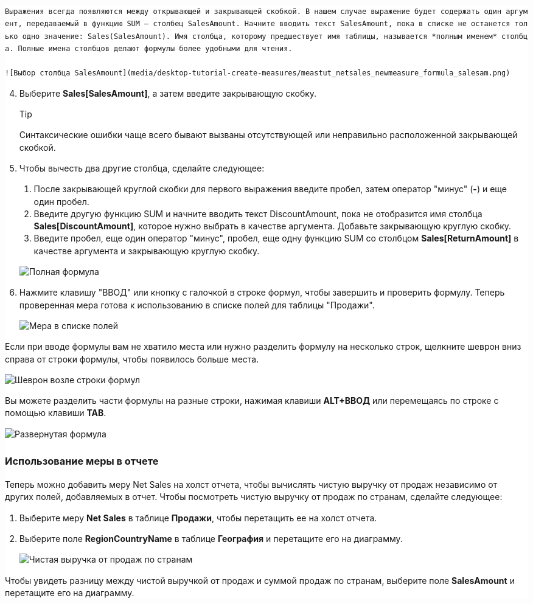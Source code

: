     Выражения всегда появляются между открывающей и закрывающей скобкой. В нашем случае выражение будет содержать один аргумент, передаваемый в функцию SUM — столбец SalesAmount. Начните вводить текст SalesAmount, пока в списке не останется только одно значение: Sales(SalesAmount). Имя столбца, которому предшествует имя таблицы, называется *полным именем* столбца. Полные имена столбцов делают формулы более удобными для чтения. 
    
    ![Выбор столбца SalesAmount](media/desktop-tutorial-create-measures/meastut_netsales_newmeasure_formula_salesam.png)
    
4. Выберите **Sales[SalesAmount]**, а затем введите закрывающую скобку.
    
    > [!TIP]
    > Синтаксические ошибки чаще всего бывают вызваны отсутствующей или неправильно расположенной закрывающей скобкой.
    
    
    
5.  Чтобы вычесть два другие столбца, сделайте следующее:
    1. После закрывающей круглой скобки для первого выражения введите пробел, затем оператор "минус" (**-**) и еще один пробел. 
    2. Введите другую функцию SUM и начните вводить текст DiscountAmount, пока не отобразится имя столбца **Sales[DiscountAmount]**, которое нужно выбрать в качестве аргумента. Добавьте закрывающую круглую скобку. 
    3. Введите пробел, еще один оператор "минус", пробел, еще одну функцию SUM со столбцом **Sales[ReturnAmount]** в качестве аргумента и закрывающую круглую скобку.
    
    ![Полная формула](media/desktop-tutorial-create-measures/meastut_netsales_newmeasure_formula_discamount.png)
    
6.  Нажмите клавишу "ВВОД" или кнопку с галочкой в строке формул, чтобы завершить и проверить формулу. Теперь проверенная мера готова к использованию в списке полей для таблицы "Продажи". 
    
    ![Мера в списке полей](media/desktop-tutorial-create-measures/meastut_netsales_newmeasure_complete.png)
    
Если при вводе формулы вам не хватило места или нужно разделить формулу на несколько строк, щелкните шеврон вниз справа от строки формулы, чтобы появилось больше места.

![Шеврон возле строки формул](media/desktop-tutorial-create-measures/meastut_netsales_newmeasure_formula_chevron.png)

Вы можете разделить части формулы на разные строки, нажимая клавиши **ALT+ВВОД** или перемещаясь по строке с помощью клавиши **TAB**.

![Развернутая формула](media/desktop-tutorial-create-measures/meastut_netsales_newmeasure_formula_expanded.png)

### <a name="use-your-measure-in-the-report"></a>Использование меры в отчете
Теперь можно добавить меру Net Sales на холст отчета, чтобы вычислять чистую выручку от продаж независимо от других полей, добавляемых в отчет. Чтобы посмотреть чистую выручку от продаж по странам, сделайте следующее:

1. Выберите меру **Net Sales** в таблице **Продажи**, чтобы перетащить ее на холст отчета.
    
2. Выберите поле **RegionCountryName** в таблице **География** и перетащите его на диаграмму.
    
    ![Чистая выручка от продаж по странам](media/desktop-tutorial-create-measures/meastut_netsales_byrcn.png)
    
Чтобы увидеть разницу между чистой выручкой от продаж и суммой продаж по странам, выберите поле **SalesAmount** и перетащите его на диаграмму. 
